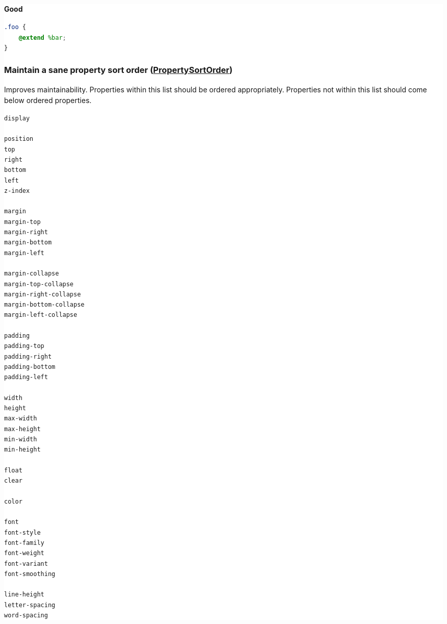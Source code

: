 __Good__
```scss
.foo {
    @extend %bar;
}
```


### Maintain a sane property sort order ([PropertySortOrder](https://github.com/brigade/scss-lint/blob/master/lib/scss_lint/linter/README.md#propertysortorder))

Improves maintainability. Properties within this list should be ordered appropriately. Properties not within this list should come below ordered properties.

```
display

position
top
right
bottom
left
z-index

margin
margin-top
margin-right
margin-bottom
margin-left

margin-collapse
margin-top-collapse
margin-right-collapse
margin-bottom-collapse
margin-left-collapse

padding
padding-top
padding-right
padding-bottom
padding-left

width
height
max-width
max-height
min-width
min-height

float
clear

color

font
font-style
font-family
font-weight
font-variant
font-smoothing

line-height
letter-spacing
word-spacing
```